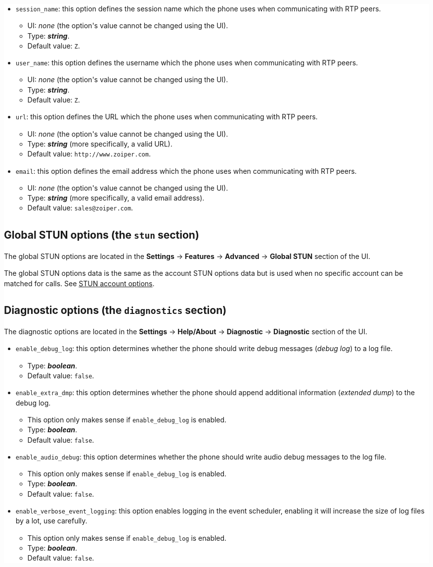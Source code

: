 * `session_name`: this option defines the session name which the phone uses when communicating with RTP peers.
  * UI: *none* (the option's value cannot be changed using the UI).
  * Type: ***string***.
  * Default value: `Z`.

* `user_name`: this option defines the username which the phone uses when communicating with RTP peers.
  * UI: *none* (the option's value cannot be changed using the UI).
  * Type: ***string***.
  * Default value: `Z`.

* `url`: this option defines the URL which the phone uses when communicating with RTP peers.
  * UI: *none* (the option's value cannot be changed using the UI).
  * Type: ***string*** (more specifically, a valid URL).
  * Default value: `http://www.zoiper.com`.

* `email`: this option defines the email address which the phone uses when communicating with RTP peers.
  * UI: *none* (the option's value cannot be changed using the UI).
  * Type: ***string*** (more specifically, a valid email address).
  * Default value: `sales@zoiper.com`.

## Global STUN options (the `stun` section)

The global STUN options are located in the **Settings** -> **Features** -> **Advanced** -> **Global STUN** section of the UI.

The global STUN options data is the same as the account STUN options data but is used when no specific account can be matched for calls. See [STUN account options](#stun-account-options).

## Diagnostic options (the `diagnostics` section)

The diagnostic options are located in the **Settings** -> **Help/About** -> **Diagnostic** -> **Diagnostic** section of the UI.

* `enable_debug_log`: this option determines whether the phone should write debug messages (*debug log*) to a log file.
  * Type: ***boolean***.
  * Default value: `false`.

* `enable_extra_dmp`: this option determines whether the phone should append additional information (*extended dump*) to the debug log.
  * This option only makes sense if `enable_debug_log` is enabled.
  * Type: ***boolean***.
  * Default value: `false`.

* `enable_audio_debug`: this option determines whether the phone should write audio debug messages to the log file.
  * This option only makes sense if `enable_debug_log` is enabled.
  * Type: ***boolean***.
  * Default value: `false`.

* `enable_verbose_event_logging`: this option enables logging in the event scheduler, enabling it will increase the size of log files by a lot, use carefully.
  * This option only makes sense if `enable_debug_log` is enabled.
  * Type: ***boolean***.
  * Default value: `false`.
